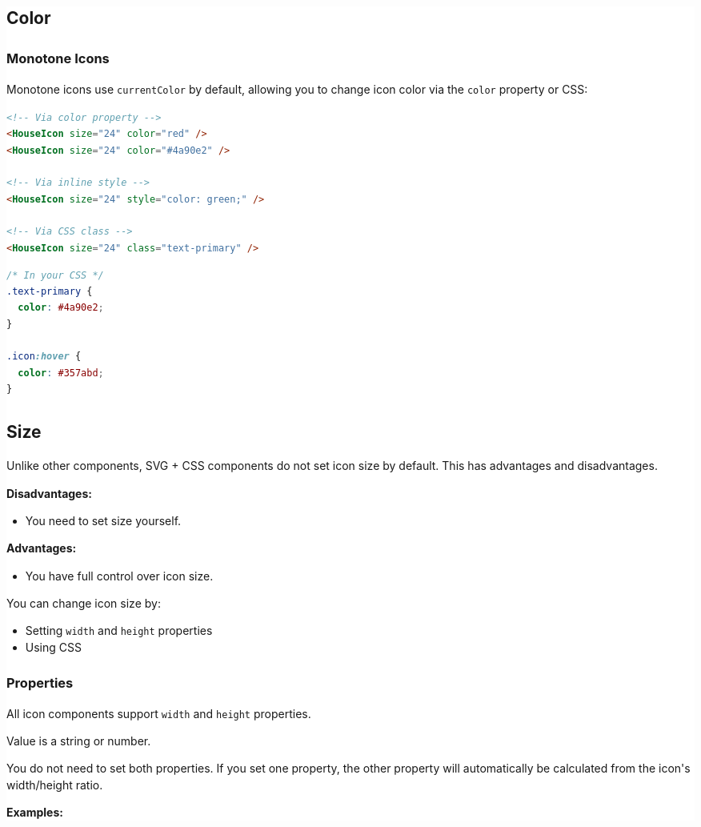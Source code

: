 ## Color

### Monotone Icons

Monotone icons use `currentColor` by default, allowing you to change icon color via the `color` property or CSS:

```html
<!-- Via color property -->
<HouseIcon size="24" color="red" />
<HouseIcon size="24" color="#4a90e2" />

<!-- Via inline style -->
<HouseIcon size="24" style="color: green;" />

<!-- Via CSS class -->
<HouseIcon size="24" class="text-primary" />
```

```css
/* In your CSS */
.text-primary {
  color: #4a90e2;
}

.icon:hover {
  color: #357abd;
}
```

## Size

Unlike other components, SVG + CSS components do not set icon size by default. This has advantages and disadvantages.

**Disadvantages:**
- You need to set size yourself.

**Advantages:**
- You have full control over icon size.

You can change icon size by:
- Setting `width` and `height` properties
- Using CSS

### Properties

All icon components support `width` and `height` properties.

Value is a string or number.

You do not need to set both properties. If you set one property, the other property will automatically be calculated from the icon's width/height ratio.

**Examples:**
